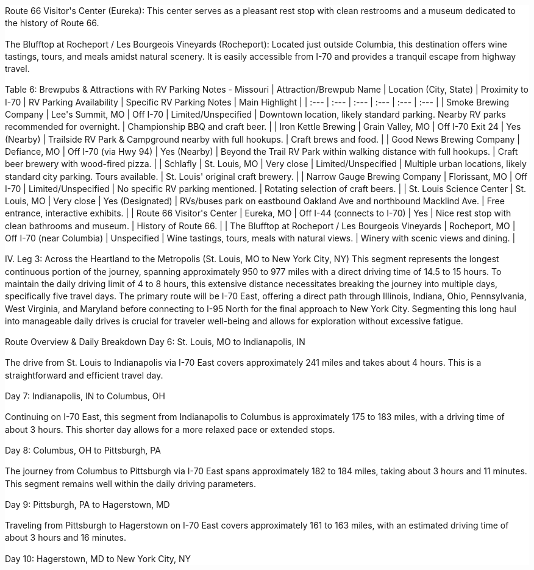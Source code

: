 Route 66 Visitor's Center (Eureka): This center serves as a pleasant rest stop with clean restrooms and a museum dedicated to the history of Route 66.

The Blufftop at Rocheport / Les Bourgeois Vineyards (Rocheport): Located just outside Columbia, this destination offers wine tastings, tours, and meals amidst natural scenery. It is easily accessible from I-70 and provides a tranquil escape from highway travel.

Table 6: Brewpubs & Attractions with RV Parking Notes - Missouri
| Attraction/Brewpub Name | Location (City, State) | Proximity to I-70 | RV Parking Availability | Specific RV Parking Notes | Main Highlight |
| :--- | :--- | :--- | :--- | :--- | :--- |
| Smoke Brewing Company | Lee's Summit, MO | Off I-70 | Limited/Unspecified | Downtown location, likely standard parking. Nearby RV parks recommended for overnight. | Championship BBQ and craft beer. |
| Iron Kettle Brewing | Grain Valley, MO | Off I-70 Exit 24 | Yes (Nearby) | Trailside RV Park & Campground nearby with full hookups. | Craft brews and food. |
| Good News Brewing Company | Defiance, MO | Off I-70 (via Hwy 94) | Yes (Nearby) | Beyond the Trail RV Park within walking distance with full hookups. | Craft beer brewery with wood-fired pizza. |
| Schlafly | St. Louis, MO | Very close | Limited/Unspecified | Multiple urban locations, likely standard city parking. Tours available. | St. Louis' original craft brewery. |
| Narrow Gauge Brewing Company | Florissant, MO | Off I-70 | Limited/Unspecified | No specific RV parking mentioned. | Rotating selection of craft beers. |
| St. Louis Science Center | St. Louis, MO | Very close | Yes (Designated) | RVs/buses park on eastbound Oakland Ave and northbound Macklind Ave. | Free entrance, interactive exhibits. |
| Route 66 Visitor's Center | Eureka, MO | Off I-44 (connects to I-70) | Yes | Nice rest stop with clean bathrooms and museum. | History of Route 66. |
| The Blufftop at Rocheport / Les Bourgeois Vineyards | Rocheport, MO | Off I-70 (near Columbia) | Unspecified | Wine tastings, tours, meals with natural views. | Winery with scenic views and dining. |

IV. Leg 3: Across the Heartland to the Metropolis (St. Louis, MO to New York City, NY)
This segment represents the longest continuous portion of the journey, spanning approximately 950 to 977 miles with a direct driving time of 14.5 to 15 hours. To maintain the daily driving limit of 4 to 8 hours, this extensive distance necessitates breaking the journey into multiple days, specifically five travel days. The primary route will be I-70 East, offering a direct path through Illinois, Indiana, Ohio, Pennsylvania, West Virginia, and Maryland before connecting to I-95 North for the final approach to New York City. Segmenting this long haul into manageable daily drives is crucial for traveler well-being and allows for exploration without excessive fatigue.

Route Overview & Daily Breakdown
Day 6: St. Louis, MO to Indianapolis, IN

The drive from St. Louis to Indianapolis via I-70 East covers approximately 241 miles and takes about 4 hours. This is a straightforward and efficient travel day.

Day 7: Indianapolis, IN to Columbus, OH

Continuing on I-70 East, this segment from Indianapolis to Columbus is approximately 175 to 183 miles, with a driving time of about 3 hours. This shorter day allows for a more relaxed pace or extended stops.

Day 8: Columbus, OH to Pittsburgh, PA

The journey from Columbus to Pittsburgh via I-70 East spans approximately 182 to 184 miles, taking about 3 hours and 11 minutes. This segment remains well within the daily driving parameters.

Day 9: Pittsburgh, PA to Hagerstown, MD

Traveling from Pittsburgh to Hagerstown on I-70 East covers approximately 161 to 163 miles, with an estimated driving time of about 3 hours and 16 minutes.

Day 10: Hagerstown, MD to New York City, NY
